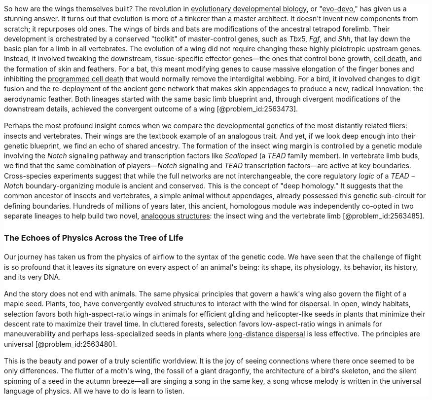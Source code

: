 So how are the wings themselves built? The revolution in [evolutionary developmental biology](@article_id:138026), or "[evo-devo](@article_id:142290)," has given us a stunning answer. It turns out that evolution is more of a tinkerer than a master architect. It doesn't invent new components from scratch; it repurposes old ones. The wings of birds and bats are modifications of the ancestral tetrapod forelimb. Their development is orchestrated by a conserved "toolkit" of master-control genes, such as $Tbx5$, $Fgf$, and $Shh$, that lay down the basic plan for a limb in all vertebrates. The evolution of a wing did not require changing these highly pleiotropic upstream genes. Instead, it involved tweaking the downstream, tissue-specific effector genes—the ones that control bone growth, [cell death](@article_id:168719), and the formation of skin and feathers. For a bat, this meant modifying genes to cause massive elongation of the finger bones and inhibiting the [programmed cell death](@article_id:145022) that would normally remove the interdigital webbing. For a bird, it involved changes to digit fusion and the re-deployment of the ancient gene network that makes [skin appendages](@article_id:275606) to produce a new, radical innovation: the aerodynamic feather. Both lineages started with the same basic limb blueprint and, through divergent modifications of the downstream details, achieved the convergent outcome of a wing [@problem_id:2563473].

Perhaps the most profound insight comes when we compare the [developmental genetics](@article_id:262724) of the most distantly related fliers: insects and vertebrates. Their wings are the textbook example of an analogous trait. And yet, if we look deep enough into their genetic blueprint, we find an echo of shared ancestry. The formation of the insect wing margin is controlled by a genetic module involving the $Notch$ signaling pathway and transcription factors like $Scalloped$ (a $TEAD$ family member). In vertebrate limb buds, we find that the same combination of players—$Notch$ signaling and $TEAD$ transcription factors—are active at key boundaries. Cross-species experiments suggest that while the full networks are not interchangeable, the core regulatory *logic* of a $TEAD-Notch$ boundary-organizing module is ancient and conserved. This is the concept of "deep homology." It suggests that the common ancestor of insects and vertebrates, a simple animal without appendages, already possessed this genetic sub-circuit for defining boundaries. Hundreds of millions of years later, this ancient, homologous module was independently co-opted in two separate lineages to help build two novel, [analogous structures](@article_id:270645): the insect wing and the vertebrate limb [@problem_id:2563485].

### The Echoes of Physics Across the Tree of Life

Our journey has taken us from the physics of airflow to the syntax of the genetic code. We have seen that the challenge of flight is so profound that it leaves its signature on every aspect of an animal's being: its shape, its physiology, its behavior, its history, and its very DNA.

And the story does not end with animals. The same physical principles that govern a hawk's wing also govern the flight of a maple seed. Plants, too, have convergently evolved structures to interact with the wind for [dispersal](@article_id:263415). In open, windy habitats, selection favors both high-aspect-ratio wings in animals for efficient gliding and helicopter-like seeds in plants that minimize their descent rate to maximize their travel time. In cluttered forests, selection favors low-aspect-ratio wings in animals for maneuverability and perhaps less-specialized seeds in plants where [long-distance dispersal](@article_id:202975) is less effective. The principles are universal [@problem_id:2563480].

This is the beauty and power of a truly scientific worldview. It is the joy of seeing connections where there once seemed to be only differences. The flutter of a moth's wing, the fossil of a giant dragonfly, the architecture of a bird's skeleton, and the silent spinning of a seed in the autumn breeze—all are singing a song in the same key, a song whose melody is written in the universal language of physics. All we have to do is learn to listen.